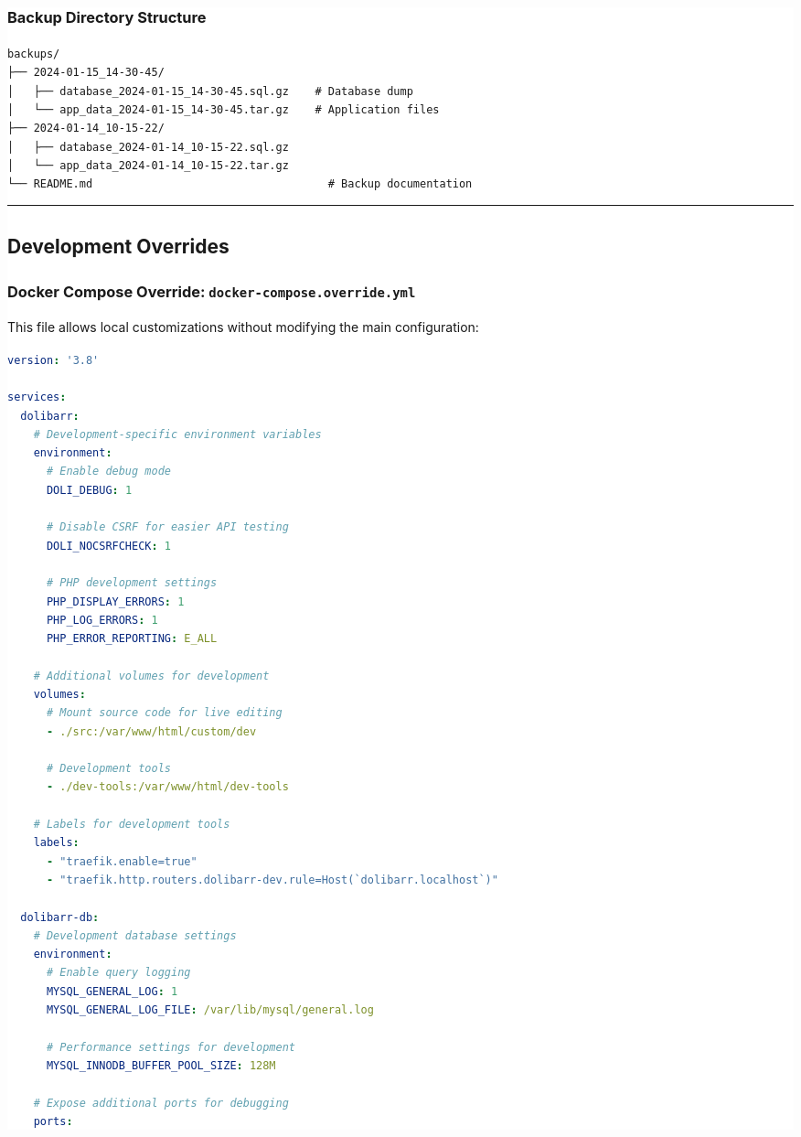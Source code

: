 ### Backup Directory Structure

```
backups/
├── 2024-01-15_14-30-45/
│   ├── database_2024-01-15_14-30-45.sql.gz    # Database dump
│   └── app_data_2024-01-15_14-30-45.tar.gz    # Application files
├── 2024-01-14_10-15-22/
│   ├── database_2024-01-14_10-15-22.sql.gz
│   └── app_data_2024-01-14_10-15-22.tar.gz
└── README.md                                    # Backup documentation
```

---

## Development Overrides

### Docker Compose Override: `docker-compose.override.yml`

This file allows local customizations without modifying the main configuration:

```yaml
version: '3.8'

services:
  dolibarr:
    # Development-specific environment variables
    environment:
      # Enable debug mode
      DOLI_DEBUG: 1
      
      # Disable CSRF for easier API testing
      DOLI_NOCSRFCHECK: 1
      
      # PHP development settings
      PHP_DISPLAY_ERRORS: 1
      PHP_LOG_ERRORS: 1
      PHP_ERROR_REPORTING: E_ALL
    
    # Additional volumes for development
    volumes:
      # Mount source code for live editing
      - ./src:/var/www/html/custom/dev
      
      # Development tools
      - ./dev-tools:/var/www/html/dev-tools
    
    # Labels for development tools
    labels:
      - "traefik.enable=true"
      - "traefik.http.routers.dolibarr-dev.rule=Host(`dolibarr.localhost`)"

  dolibarr-db:
    # Development database settings
    environment:
      # Enable query logging
      MYSQL_GENERAL_LOG: 1
      MYSQL_GENERAL_LOG_FILE: /var/lib/mysql/general.log
      
      # Performance settings for development
      MYSQL_INNODB_BUFFER_POOL_SIZE: 128M
    
    # Expose additional ports for debugging
    ports:
```